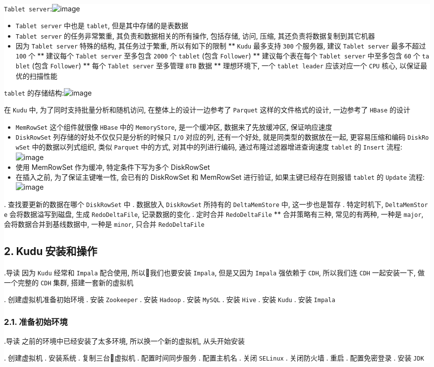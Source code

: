 `Tablet server`:![image](https://doc-1256053707.cos.ap-beijing.myqcloud.com/20190607010016.png)

* `Tablet server` 中也是 `tablet`, 但是其中存储的是表数据
* `Tablet server` 的任务非常繁重, 其负责和数据相关的所有操作, 包括存储, 访问, 压缩, 其还负责将数据复制到其它机器
* 因为 `Tablet server` 特殊的结构, 其任务过于繁重, 所以有如下的限制
** `Kudu` 最多支持 `300` 个服务器, 建议 `Tablet server` 最多不超过 `100` 个
** 建议每个 `Tablet server` 至多包含 `2000` 个 `tablet` (包含 `Follower`)
** 建议每个表在每个 `Tablet server` 中至多包含 `60` 个 `tablet` (包含 `Follower`)
** 每个 `Tablet server` 至多管理 `8TB` 数据
** 理想环境下, 一个 `tablet leader` 应该对应一个 `CPU` 核心, 以保证最优的扫描性能

`tablet` 的存储结构:![image](https://doc-1256053707.cos.ap-beijing.myqcloud.com/20190607021239.png)

在 `Kudu` 中, 为了同时支持批量分析和随机访问, 在整体上的设计一边参考了 `Parquet` 这样的文件格式的设计, 一边参考了 `HBase` 的设计

* `MemRowSet`
这个组件就很像 `HBase` 中的 `MemoryStore`, 是一个缓冲区, 数据来了先放缓冲区, 保证响应速度
* `DiskRowSet`
列存储的好处不仅仅只是分析的时候只 `I/O` 对应的列, 还有一个好处, 就是同类型的数据放在一起, 更容易压缩和编码
`DiskRowSet` 中的数据以列式组织, 类似 `Parquet` 中的方式, 对其中的列进行编码, 通过布隆过滤器增进查询速度
`tablet` 的 `Insert` 流程:![image](https://doc-1256053707.cos.ap-beijing.myqcloud.com/20190607022949.png)
* 使用 MemRowSet 作为缓冲, 特定条件下写为多个 DiskRowSet
* 在插入之前, 为了保证主键唯一性, 会已有的 DiskRowSet 和 MemRowSet 进行验证, 如果主键已经存在则报错
`tablet` 的 `Update` 流程:![image](https://doc-1256053707.cos.ap-beijing.myqcloud.com/20190607102727.png)

. 查找要更新的数据在哪个 `DiskRowSet` 中
. 数据放入 `DiskRowSet` 所持有的 `DeltaMemStore` 中, 这一步也是暂存
. 特定时机下, `DeltaMemStore` 会将数据溢写到磁盘, 生成 `RedoDeltaFile`, 记录数据的变化
. 定时合并 `RedoDeltaFile`
** 合并策略有三种, 常见的有两种, 一种是 `major`, 会将数据合并到基线数据中, 一种是 `minor`, 只合并 `RedoDeltaFile`

## 2. Kudu 安装和操作

.导读
因为 `Kudu` 经常和 `Impala` 配合使用, 所以我们也要安装 `Impala`, 但是又因为 `Impala` 强依赖于 `CDH`, 所以我们连 `CDH` 一起安装一下, 做一个完整的 `CDH` 集群, 搭建一套新的虚拟机

. 创建虚拟机准备初始环境
. 安装 `Zookeeper`
. 安装 `Hadoop`
. 安装 `MySQL`
. 安装 `Hive`
. 安装 `Kudu`
. 安装 `Impala`

### 2.1. 准备初始环境

.导读
之前的环境中已经安装了太多环境, 所以换一个新的虚拟机, 从头开始安装

. 创建虚拟机
. 安装系统
. 复制三台虚拟机
. 配置时间同步服务
. 配置主机名
. 关闭 `SELinux`
. 关闭防火墙
. 重启
. 配置免密登录
. 安装 `JDK`
